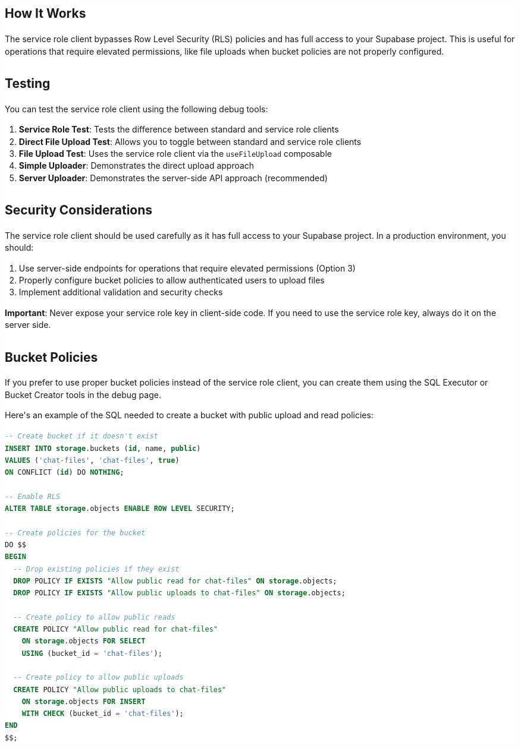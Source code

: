## How It Works

The service role client bypasses Row Level Security (RLS) policies and has full access to your Supabase project. This is useful for operations that require elevated permissions, like file uploads when bucket policies are not properly configured.

## Testing

You can test the service role client using the following debug tools:

1. **Service Role Test**: Tests the difference between standard and service role clients
2. **Direct File Upload Test**: Allows you to toggle between standard and service role clients
3. **File Upload Test**: Uses the service role client via the `useFileUpload` composable
4. **Simple Uploader**: Demonstrates the direct upload approach
5. **Server Uploader**: Demonstrates the server-side API approach (recommended)

## Security Considerations

The service role client should be used carefully as it has full access to your Supabase project. In a production environment, you should:

1. Use server-side endpoints for operations that require elevated permissions (Option 3)
2. Properly configure bucket policies to allow authenticated users to upload files
3. Implement additional validation and security checks

**Important**: Never expose your service role key in client-side code. If you need to use the service role key, always do it on the server side.

## Bucket Policies

If you prefer to use proper bucket policies instead of the service role client, you can create them using the SQL Executor or Bucket Creator tools in the debug page.

Here's an example of the SQL needed to create a bucket with public upload and read policies:

```sql
-- Create bucket if it doesn't exist
INSERT INTO storage.buckets (id, name, public)
VALUES ('chat-files', 'chat-files', true)
ON CONFLICT (id) DO NOTHING;

-- Enable RLS
ALTER TABLE storage.objects ENABLE ROW LEVEL SECURITY;

-- Create policies for the bucket
DO $$
BEGIN
  -- Drop existing policies if they exist
  DROP POLICY IF EXISTS "Allow public read for chat-files" ON storage.objects;
  DROP POLICY IF EXISTS "Allow public uploads to chat-files" ON storage.objects;
  
  -- Create policy to allow public reads
  CREATE POLICY "Allow public read for chat-files"
    ON storage.objects FOR SELECT
    USING (bucket_id = 'chat-files');
    
  -- Create policy to allow public uploads
  CREATE POLICY "Allow public uploads to chat-files"
    ON storage.objects FOR INSERT
    WITH CHECK (bucket_id = 'chat-files');
END
$$;
```

